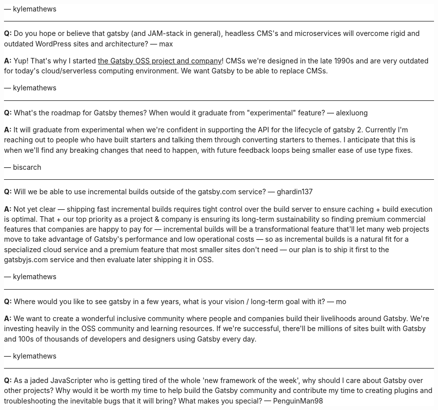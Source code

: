 — kylemathews

---

**Q:** Do you hope or believe that gatsby (and JAM-stack in general), headless CMS's and microservices will overcome rigid and outdated WordPress sites and architecture? — max

**A:** Yup! That's why I started [the Gatsby OSS project and company](/blog/2018-05-24-launching-new-gatsby-company/)! CMSs we're designed in the late 1990s and are very outdated for today's cloud/serverless computing environment. We want Gatsby to be able to replace CMSs.

— kylemathews

---

**Q:** What's the roadmap for Gatsby themes? When would it graduate from "experimental" feature? — alexluong

**A:** It will graduate from experimental when we're confident in supporting the API for the lifecycle of gatsby 2. Currently I'm reaching out to people who have built starters and talking them through converting starters to themes. I anticipate that this is when we'll find any breaking changes that need to happen, with future feedback loops being smaller ease of use type fixes.

— biscarch

---

**Q:** Will we be able to use incremental builds outside of the gatsby.com service? — ghardin137

**A:** Not yet clear — shipping fast incremental builds requires tight control over the build server to ensure caching + build execution is optimal. That + our top priority as a project & company is ensuring its long-term sustainability so finding premium commercial features that companies are happy to pay for — incremental builds will be a transformational feature that'll let many web projects move to take advantage of Gatsby's performance and low operational costs — so as incremental builds is a natural fit for a specialized cloud service and a premium feature that most smaller sites don't need — our plan is to ship it first to the gatsbyjs.com service and then evaluate later shipping it in OSS.

— kylemathews

---

**Q:** Where would you like to see gatsby in a few years, what is your vision / long-term goal with it? — mo

**A:** We want to create a wonderful inclusive community where people and companies build their livelihoods around Gatsby. We're investing heavily in the OSS community and learning resources. If we're successful, there'll be millions of sites built with Gatsby and 100s of thousands of developers and designers using Gatsby every day.

— kylemathews

---

**Q:** As a jaded JavaScripter who is getting tired of the whole 'new framework of the week', why should I care about Gatsby over other projects? Why would it be worth my time to help build the Gatsby community and contribute my time to creating plugins and troubleshooting the inevitable bugs that it will bring? What makes you special? — PenguinMan98

